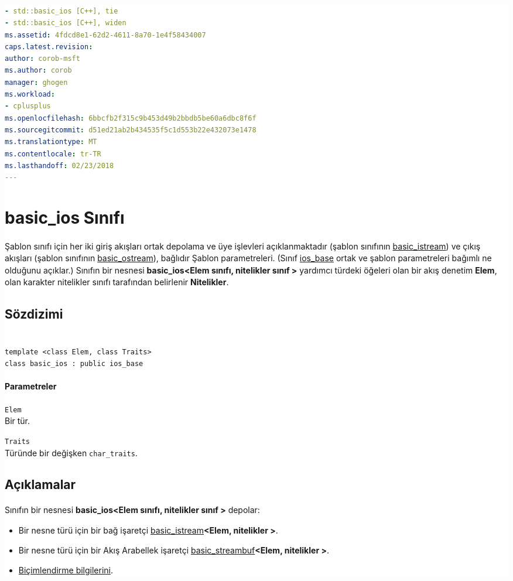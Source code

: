 ```yaml
- std::basic_ios [C++], tie
- std::basic_ios [C++], widen
ms.assetid: 4fdcd8e1-62d2-4611-8a70-1e4f58434007
caps.latest.revision: 
author: corob-msft
ms.author: corob
manager: ghogen
ms.workload:
- cplusplus
ms.openlocfilehash: 6bbcfb2f315c9b453d49b2bbdb5be60a6dbc8f6f
ms.sourcegitcommit: d51ed21ab2b434535f5c1d553b22e432073e1478
ms.translationtype: MT
ms.contentlocale: tr-TR
ms.lasthandoff: 02/23/2018
---
```

# <a name="basicios-class"></a>basic_ios Sınıfı
Şablon sınıfı için her iki giriş akışları ortak depolama ve üye işlevleri açıklanmaktadır (şablon sınıfının [basic_istream](../standard-library/basic-istream-class.md)) ve çıkış akışları (şablon sınıfının [basic_ostream](../standard-library/basic-ostream-class.md)), bağlıdır Şablon parametreleri. (Sınıf [ios_base](../standard-library/ios-base-class.md) ortak ve şablon parametreleri bağımlı ne olduğunu açıklar.) Sınıfın bir nesnesi **basic_ios\<Elem sınıfı, nitelikler sınıf >** yardımcı türdeki öğeleri olan bir akış denetim **Elem**, olan karakter nitelikler sınıfı tarafından belirlenir  **Nitelikler**.  
  
## <a name="syntax"></a>Sözdizimi  
  
```  
 
template <class Elem, class Traits>  
class basic_ios : public ios_base  
```  
  
#### <a name="parameters"></a>Parametreler  
 `Elem`  
 Bir tür.  
  
 `Traits`  
 Türünde bir değişken `char_traits`.  
  
## <a name="remarks"></a>Açıklamalar  
 Sınıfın bir nesnesi **basic_ios\<Elem sınıfı, nitelikler sınıf >** depolar:  
  
-   Bir nesne türü için bir bağ işaretçi [basic_istream](../standard-library/basic-istream-class.md)**\<Elem, nitelikler >**.  
  
-   Bir nesne türü için bir Akış Arabellek işaretçi [basic_streambuf](../standard-library/basic-streambuf-class.md)**\<Elem, nitelikler >**.  
  
- [Biçimlendirme bilgilerini](../standard-library/ios-base-class.md).  
  